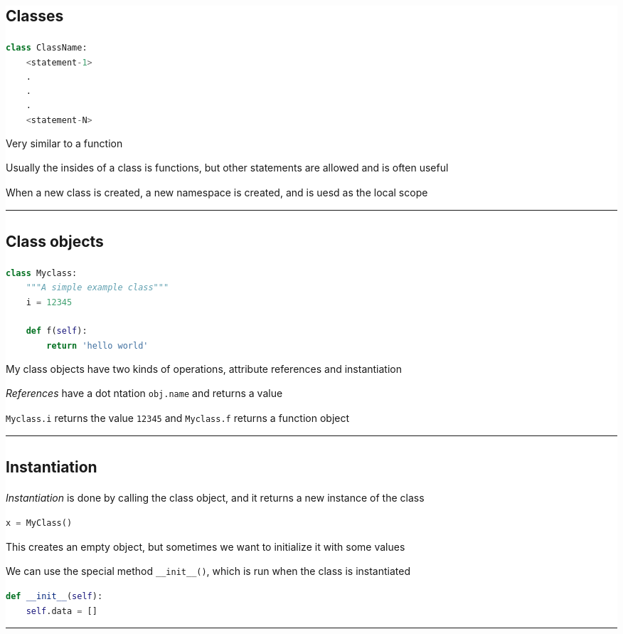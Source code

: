 ## Classes

```python
class ClassName:
    <statement-1>
    .
    .
    .
    <statement-N>
```

Very similar to a function

Usually the insides of a class is functions, but other statements are allowed and is often useful

When a new class is created, a new namespace is created, and is uesd as the local scope

---

## Class objects

```python
class Myclass:
    """A simple example class"""
    i = 12345

    def f(self):
        return 'hello world'
```

My class objects have two kinds of operations, attribute references and instantiation

*References* have a dot ntation `obj.name` and returns a value

`Myclass.i` returns the value `12345` and `Myclass.f` returns a function object


---

## Instantiation

*Instantiation* is done by calling the class object, and it returns a new instance of the class

```python
x = MyClass()
```

This creates an empty object, but sometimes we want to initialize it with some values

We can use the special method `__init__()`, which is run when the class is instantiated

```python
def __init__(self):
    self.data = []
```

---
